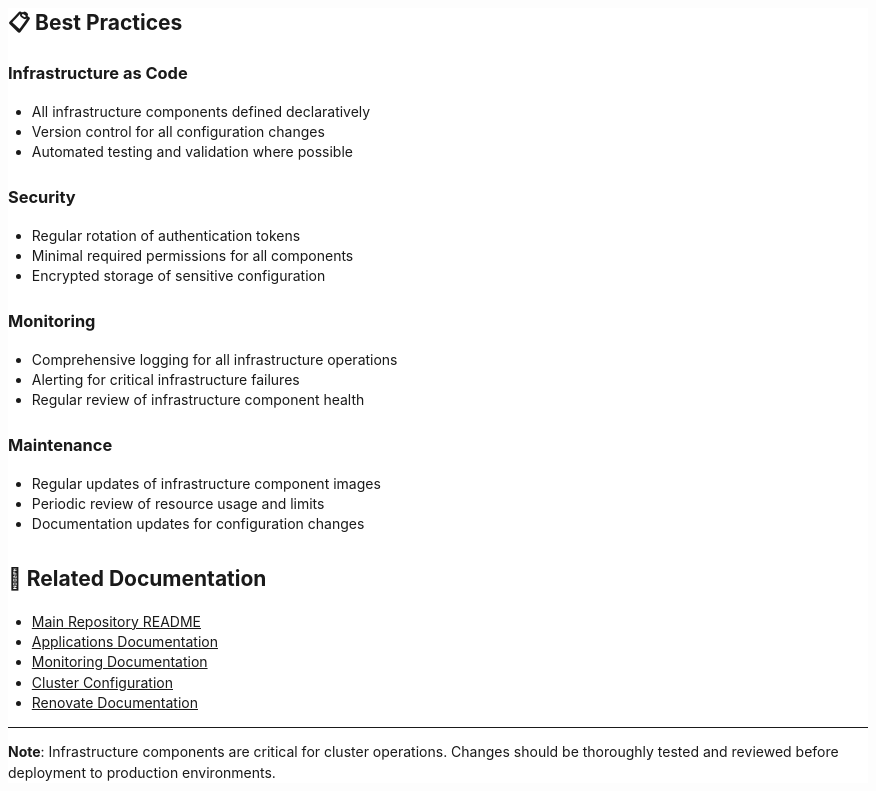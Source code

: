 ## 📋 Best Practices

### Infrastructure as Code
- All infrastructure components defined declaratively
- Version control for all configuration changes
- Automated testing and validation where possible

### Security
- Regular rotation of authentication tokens
- Minimal required permissions for all components
- Encrypted storage of sensitive configuration

### Monitoring
- Comprehensive logging for all infrastructure operations
- Alerting for critical infrastructure failures
- Regular review of infrastructure component health

### Maintenance
- Regular updates of infrastructure component images
- Periodic review of resource usage and limits
- Documentation updates for configuration changes

## 🔗 Related Documentation

- [Main Repository README](../README.md)
- [Applications Documentation](../apps/README.md)
- [Monitoring Documentation](../monitoring/README.md)
- [Cluster Configuration](../clusters/README.md)
- [Renovate Documentation](https://docs.renovatebot.com/)

---

**Note**: Infrastructure components are critical for cluster operations. Changes should be thoroughly tested and reviewed before deployment to production environments.
